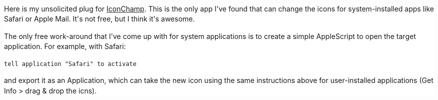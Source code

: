 Here is my unsolicited plug for [IconChamp](https://www.macenhance.com/iconchamp.html). This is the only app I've found that can change the icons for system-installed apps like Safari or Apple Mail. It's not free, but I think it's awesome.

The only free work-around that I've come up with for system applications is to create a simple AppleScript to open the target application. For example, with Safari:

```
tell application "Safari" to activate
```
and export it as an Application, which can take the new icon using the same instructions above for user-installed applications (Get Info > drag & drop the icns).